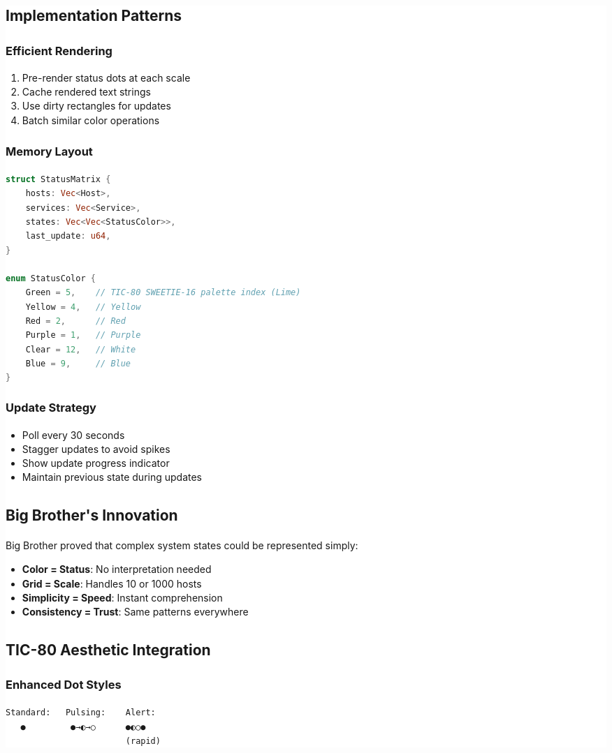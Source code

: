## Implementation Patterns

### Efficient Rendering
1. Pre-render status dots at each scale
2. Cache rendered text strings
3. Use dirty rectangles for updates
4. Batch similar color operations

### Memory Layout
```rust
struct StatusMatrix {
    hosts: Vec<Host>,
    services: Vec<Service>,
    states: Vec<Vec<StatusColor>>,
    last_update: u64,
}

enum StatusColor {
    Green = 5,    // TIC-80 SWEETIE-16 palette index (Lime)
    Yellow = 4,   // Yellow
    Red = 2,      // Red
    Purple = 1,   // Purple
    Clear = 12,   // White
    Blue = 9,     // Blue
}
```

### Update Strategy
- Poll every 30 seconds
- Stagger updates to avoid spikes
- Show update progress indicator
- Maintain previous state during updates

## Big Brother's Innovation

Big Brother proved that complex system states could be represented simply:
- **Color = Status**: No interpretation needed
- **Grid = Scale**: Handles 10 or 1000 hosts
- **Simplicity = Speed**: Instant comprehension
- **Consistency = Trust**: Same patterns everywhere

## TIC-80 Aesthetic Integration

### Enhanced Dot Styles
```
Standard:   Pulsing:    Alert:
   ●         ●→◐→○      ●◐○●
                        (rapid)
```

